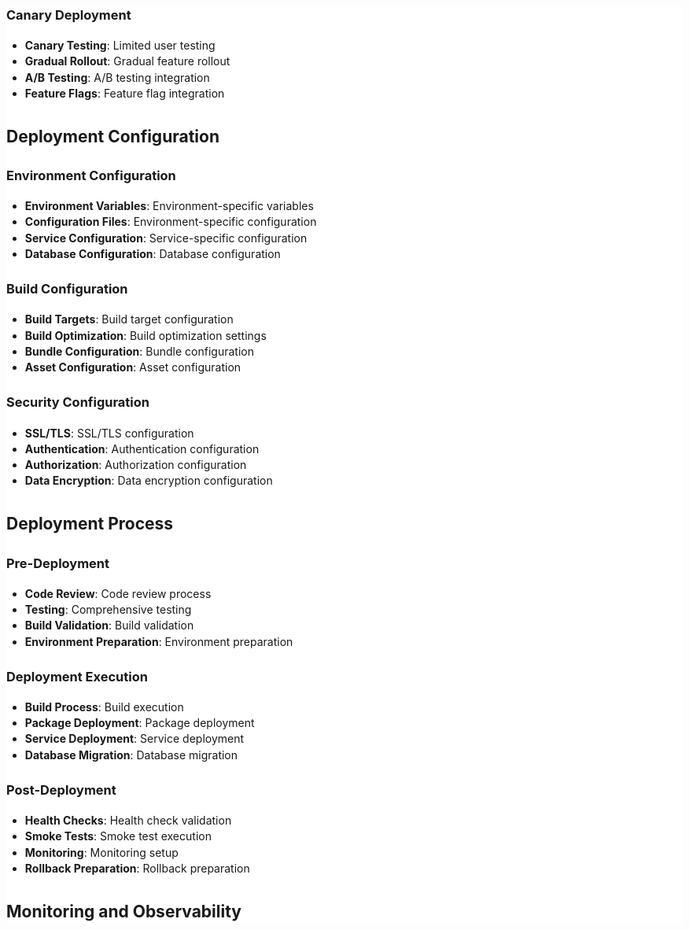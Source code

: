 ### Canary Deployment
- **Canary Testing**: Limited user testing
- **Gradual Rollout**: Gradual feature rollout
- **A/B Testing**: A/B testing integration
- **Feature Flags**: Feature flag integration

## Deployment Configuration

### Environment Configuration
- **Environment Variables**: Environment-specific variables
- **Configuration Files**: Environment-specific configuration
- **Service Configuration**: Service-specific configuration
- **Database Configuration**: Database configuration

### Build Configuration
- **Build Targets**: Build target configuration
- **Build Optimization**: Build optimization settings
- **Bundle Configuration**: Bundle configuration
- **Asset Configuration**: Asset configuration

### Security Configuration
- **SSL/TLS**: SSL/TLS configuration
- **Authentication**: Authentication configuration
- **Authorization**: Authorization configuration
- **Data Encryption**: Data encryption configuration

## Deployment Process

### Pre-Deployment
- **Code Review**: Code review process
- **Testing**: Comprehensive testing
- **Build Validation**: Build validation
- **Environment Preparation**: Environment preparation

### Deployment Execution
- **Build Process**: Build execution
- **Package Deployment**: Package deployment
- **Service Deployment**: Service deployment
- **Database Migration**: Database migration

### Post-Deployment
- **Health Checks**: Health check validation
- **Smoke Tests**: Smoke test execution
- **Monitoring**: Monitoring setup
- **Rollback Preparation**: Rollback preparation

## Monitoring and Observability

